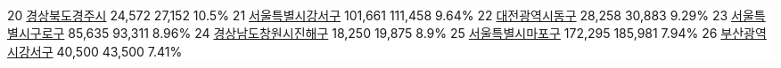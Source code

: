   <tr class="item">
    <td>20</td>
    <td><a href="/apt/경상북도경주시">경상북도경주시</a></td>
    <td>24,572</td>
    <td>27,152</td>
    <td>10.5%</td>
  </tr>

  <tr class="item">
    <td>21</td>
    <td><a href="/apt/서울특별시강서구">서울특별시강서구</a></td>
    <td>101,661</td>
    <td>111,458</td>
    <td>9.64%</td>
  </tr>

  <tr class="item">
    <td>22</td>
    <td><a href="/apt/대전광역시동구">대전광역시동구</a></td>
    <td>28,258</td>
    <td>30,883</td>
    <td>9.29%</td>
  </tr>

  <tr class="item">
    <td>23</td>
    <td><a href="/apt/서울특별시구로구">서울특별시구로구</a></td>
    <td>85,635</td>
    <td>93,311</td>
    <td>8.96%</td>
  </tr>

  <tr class="item">
    <td>24</td>
    <td><a href="/apt/경상남도창원시진해구">경상남도창원시진해구</a></td>
    <td>18,250</td>
    <td>19,875</td>
    <td>8.9%</td>
  </tr>

  <tr class="item">
    <td>25</td>
    <td><a href="/apt/서울특별시마포구">서울특별시마포구</a></td>
    <td>172,295</td>
    <td>185,981</td>
    <td>7.94%</td>
  </tr>

  <tr class="item">
    <td>26</td>
    <td><a href="/apt/부산광역시강서구">부산광역시강서구</a></td>
    <td>40,500</td>
    <td>43,500</td>
    <td>7.41%</td>
  </tr>
